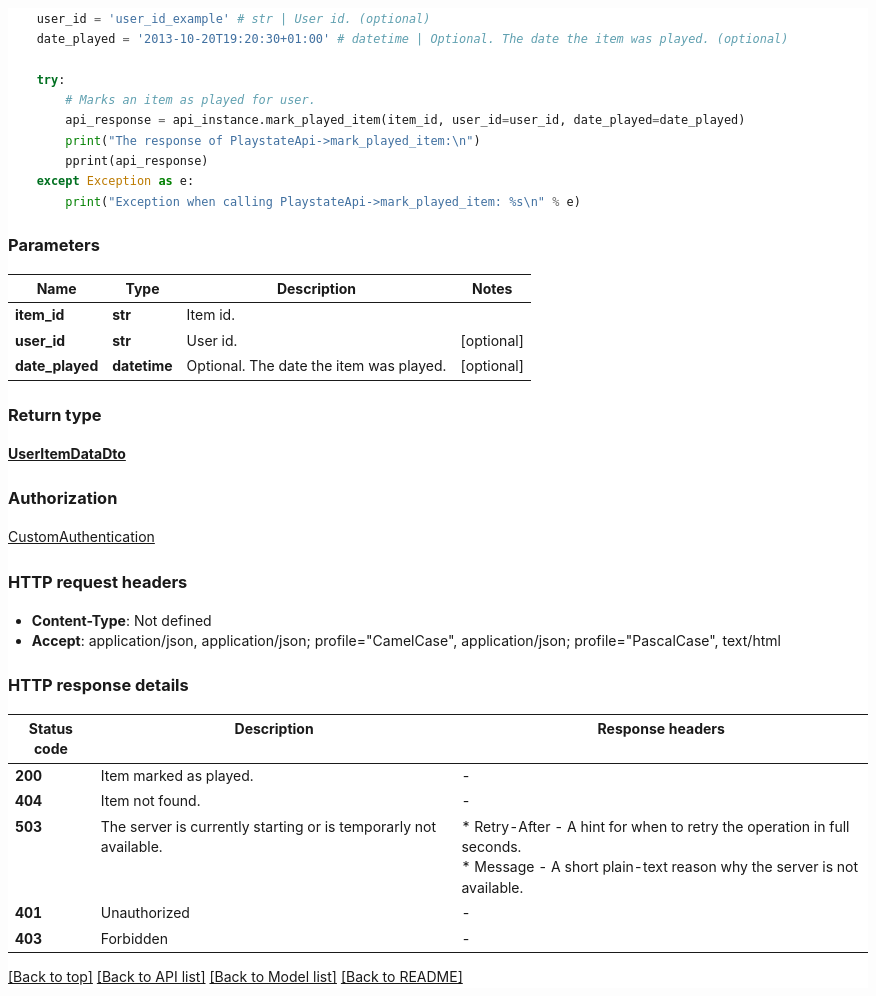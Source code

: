 ```python
    user_id = 'user_id_example' # str | User id. (optional)
    date_played = '2013-10-20T19:20:30+01:00' # datetime | Optional. The date the item was played. (optional)

    try:
        # Marks an item as played for user.
        api_response = api_instance.mark_played_item(item_id, user_id=user_id, date_played=date_played)
        print("The response of PlaystateApi->mark_played_item:\n")
        pprint(api_response)
    except Exception as e:
        print("Exception when calling PlaystateApi->mark_played_item: %s\n" % e)
```



### Parameters


Name | Type | Description  | Notes
------------- | ------------- | ------------- | -------------
 **item_id** | **str**| Item id. | 
 **user_id** | **str**| User id. | [optional] 
 **date_played** | **datetime**| Optional. The date the item was played. | [optional] 

### Return type

[**UserItemDataDto**](UserItemDataDto.md)

### Authorization

[CustomAuthentication](../README.md#CustomAuthentication)

### HTTP request headers

 - **Content-Type**: Not defined
 - **Accept**: application/json, application/json; profile="CamelCase", application/json; profile="PascalCase", text/html

### HTTP response details

| Status code | Description | Response headers |
|-------------|-------------|------------------|
**200** | Item marked as played. |  -  |
**404** | Item not found. |  -  |
**503** | The server is currently starting or is temporarly not available. |  * Retry-After - A hint for when to retry the operation in full seconds. <br>  * Message - A short plain-text reason why the server is not available. <br>  |
**401** | Unauthorized |  -  |
**403** | Forbidden |  -  |

[[Back to top]](#) [[Back to API list]](../README.md#documentation-for-api-endpoints) [[Back to Model list]](../README.md#documentation-for-models) [[Back to README]](../README.md)
